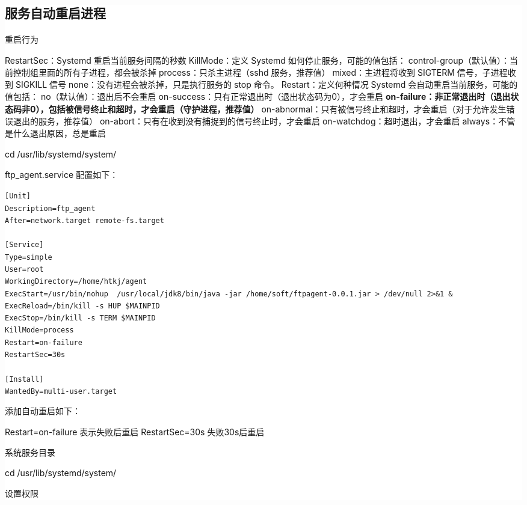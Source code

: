 
## 服务自动重启进程

重启行为

RestartSec：Systemd 重启当前服务间隔的秒数
KillMode：定义 Systemd 如何停止服务，可能的值包括：
control-group（默认值）：当前控制组里面的所有子进程，都会被杀掉
process：只杀主进程（sshd 服务，推荐值）
mixed：主进程将收到 SIGTERM 信号，子进程收到 SIGKILL 信号
none：没有进程会被杀掉，只是执行服务的 stop 命令。
Restart：定义何种情况 Systemd 会自动重启当前服务，可能的值包括：
no（默认值）：退出后不会重启
on-success：只有正常退出时（退出状态码为0），才会重启
**on-failure：非正常退出时（退出状态码非0），包括被信号终止和超时，才会重启（守护进程，推荐值）**
on-abnormal：只有被信号终止和超时，才会重启（对于允许发生错误退出的服务，推荐值）
on-abort：只有在收到没有捕捉到的信号终止时，才会重启
on-watchdog：超时退出，才会重启
always：不管是什么退出原因，总是重启 

cd /usr/lib/systemd/system/

ftp_agent.service 配置如下：

```
[Unit]
Description=ftp_agent
After=network.target remote-fs.target

[Service]
Type=simple
User=root
WorkingDirectory=/home/htkj/agent
ExecStart=/usr/bin/nohup  /usr/local/jdk8/bin/java -jar /home/soft/ftpagent-0.0.1.jar > /dev/null 2>&1 &
ExecReload=/bin/kill -s HUP $MAINPID
ExecStop=/bin/kill -s TERM $MAINPID
KillMode=process
Restart=on-failure
RestartSec=30s

[Install]
WantedBy=multi-user.target
```

添加自动重启如下：

Restart=on-failure  表示失败后重启
RestartSec=30s  失败30s后重启

系统服务目录 

cd /usr/lib/systemd/system/

设置权限
